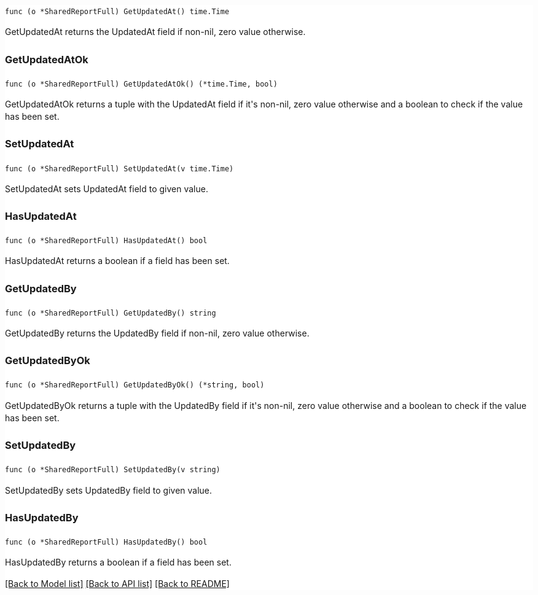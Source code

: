 `func (o *SharedReportFull) GetUpdatedAt() time.Time`

GetUpdatedAt returns the UpdatedAt field if non-nil, zero value otherwise.

### GetUpdatedAtOk

`func (o *SharedReportFull) GetUpdatedAtOk() (*time.Time, bool)`

GetUpdatedAtOk returns a tuple with the UpdatedAt field if it's non-nil, zero value otherwise
and a boolean to check if the value has been set.

### SetUpdatedAt

`func (o *SharedReportFull) SetUpdatedAt(v time.Time)`

SetUpdatedAt sets UpdatedAt field to given value.

### HasUpdatedAt

`func (o *SharedReportFull) HasUpdatedAt() bool`

HasUpdatedAt returns a boolean if a field has been set.

### GetUpdatedBy

`func (o *SharedReportFull) GetUpdatedBy() string`

GetUpdatedBy returns the UpdatedBy field if non-nil, zero value otherwise.

### GetUpdatedByOk

`func (o *SharedReportFull) GetUpdatedByOk() (*string, bool)`

GetUpdatedByOk returns a tuple with the UpdatedBy field if it's non-nil, zero value otherwise
and a boolean to check if the value has been set.

### SetUpdatedBy

`func (o *SharedReportFull) SetUpdatedBy(v string)`

SetUpdatedBy sets UpdatedBy field to given value.

### HasUpdatedBy

`func (o *SharedReportFull) HasUpdatedBy() bool`

HasUpdatedBy returns a boolean if a field has been set.


[[Back to Model list]](../README.md#documentation-for-models) [[Back to API list]](../README.md#documentation-for-api-endpoints) [[Back to README]](../README.md)


